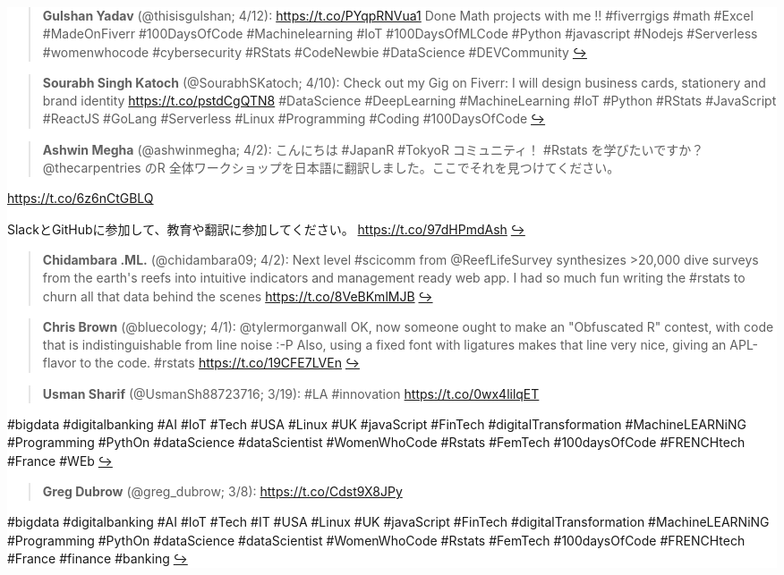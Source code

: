


> **Gulshan Yadav** (@thisisgulshan; 4/12): https://t.co/PYqpRNVua1 
Done Math projects with me !!
#fiverrgigs #math #Excel #MadeOnFiverr
#100DaysOfCode #Machinelearning #IoT #100DaysOfMLCode #Python #javascript #Nodejs #Serverless #womenwhocode #cybersecurity #RStats #CodeNewbie #DataScience #DEVCommunity  [&#8618;](https://twitter.com/dataandme/status/1335084526155014145)




> **Sourabh Singh Katoch** (@SourabhSKatoch; 4/10): Check out my Gig on Fiverr: I will design business cards, stationery and brand identity https://t.co/pstdCgQTN8  #DataScience #DeepLearning #MachineLearning #IoT #Python #RStats #JavaScript #ReactJS #GoLang #Serverless #Linux #Programming #Coding #100DaysOfCode  [&#8618;](https://twitter.com/dataandme/status/1335086321648340994)




> **Ashwin Megha** (@ashwinmegha; 4/2): こんにちは #JapanR #TokyoR コミュニティ！ #Rstats を学びたいですか？ @thecarpentries のR 全体ワークショップを日本語に翻訳しました。ここでそれを見つけてください。
>
https://t.co/6z6nCtGBLQ
>
SlackとGitHubに参加して、教育や翻訳に参加してください。
https://t.co/97dHPmdAsh  [&#8618;](https://twitter.com/dataandme/status/1335091272621510656)




> **Chidambara .ML.** (@chidambara09; 4/2): Next level #scicomm from @ReefLifeSurvey synthesizes &gt;20,000 dive surveys from the earth's reefs into intuitive indicators and management ready web app. 
I had so much fun writing the #rstats to churn all that data behind the scenes https://t.co/8VeBKmlMJB  [&#8618;](https://twitter.com/dataandme/status/1335061653507850241)




> **Chris Brown** (@bluecology; 4/1): @tylermorganwall OK, now someone ought to make an "Obfuscated R" contest, with code that is indistinguishable from line noise :-P
Also, using a fixed font with ligatures makes that line very nice, giving an APL-flavor to the code.
#rstats https://t.co/19CFE7LVEn  [&#8618;](https://twitter.com/dataandme/status/1335068383956635650)




> **Usman Sharif** (@UsmanSh88723716; 3/19): #LA #innovation https://t.co/0wx4lilqET
>
#bigdata 
#digitalbanking
#AI #IoT #Tech #USA #Linux #UK #javaScript #FinTech #digitalTransformation #MachineLEARNiNG #Programming #PythOn #dataScience #dataScientist #WomenWhoCode #Rstats #FemTech #100daysOfCode #FRENCHtech #France #WEb  [&#8618;](https://twitter.com/dataandme/status/1335061432757411841)




> **Greg Dubrow** (@greg_dubrow; 3/8): https://t.co/Cdst9X8JPy
>
#bigdata 
#digitalbanking
#AI #IoT #Tech #IT #USA #Linux #UK #javaScript #FinTech #digitalTransformation #MachineLEARNiNG #Programming #PythOn #dataScience #dataScientist #WomenWhoCode #Rstats #FemTech #100daysOfCode #FRENCHtech #France #finance #banking  [&#8618;](https://twitter.com/dataandme/status/1335059414294806528)
